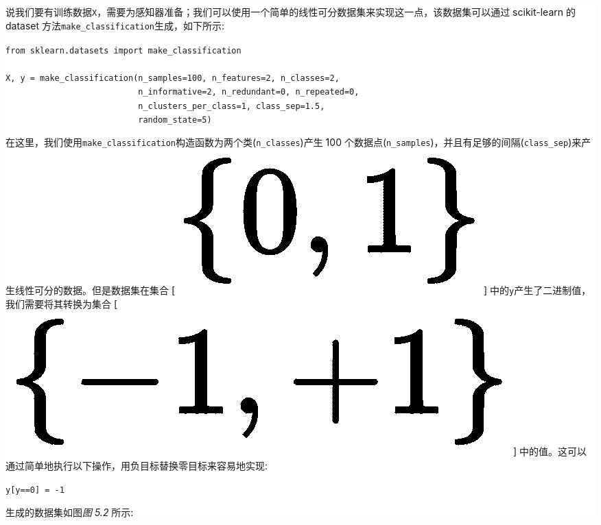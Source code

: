 说我们要有训练数据`X`，需要为感知器准备；我们可以使用一个简单的线性可分数据集来实现这一点，该数据集可以通过 scikit-learn 的 dataset 方法`make_classification`生成，如下所示:

```
from sklearn.datasets import make_classification

X, y = make_classification(n_samples=100, n_features=2, n_classes=2,
                           n_informative=2, n_redundant=0, n_repeated=0,
                           n_clusters_per_class=1, class_sep=1.5, 
                           random_state=5)
```

在这里，我们使用`make_classification`构造函数为两个类(`n_classes`)产生 100 个数据点(`n_samples`)，并且有足够的间隔(`class_sep`)来产生线性可分的数据。但是数据集在集合 [![](img/5fbae48a-781e-4d49-8899-6cefba685f19.png)] 中的`y`产生了二进制值，我们需要将其转换为集合 [![](img/db866a8e-aee2-419a-9953-74d93d142c8d.png)] 中的值。这可以通过简单地执行以下操作，用负目标替换零目标来容易地实现:

```
y[y==0] = -1
```

生成的数据集如图*图 5.2* 所示:
